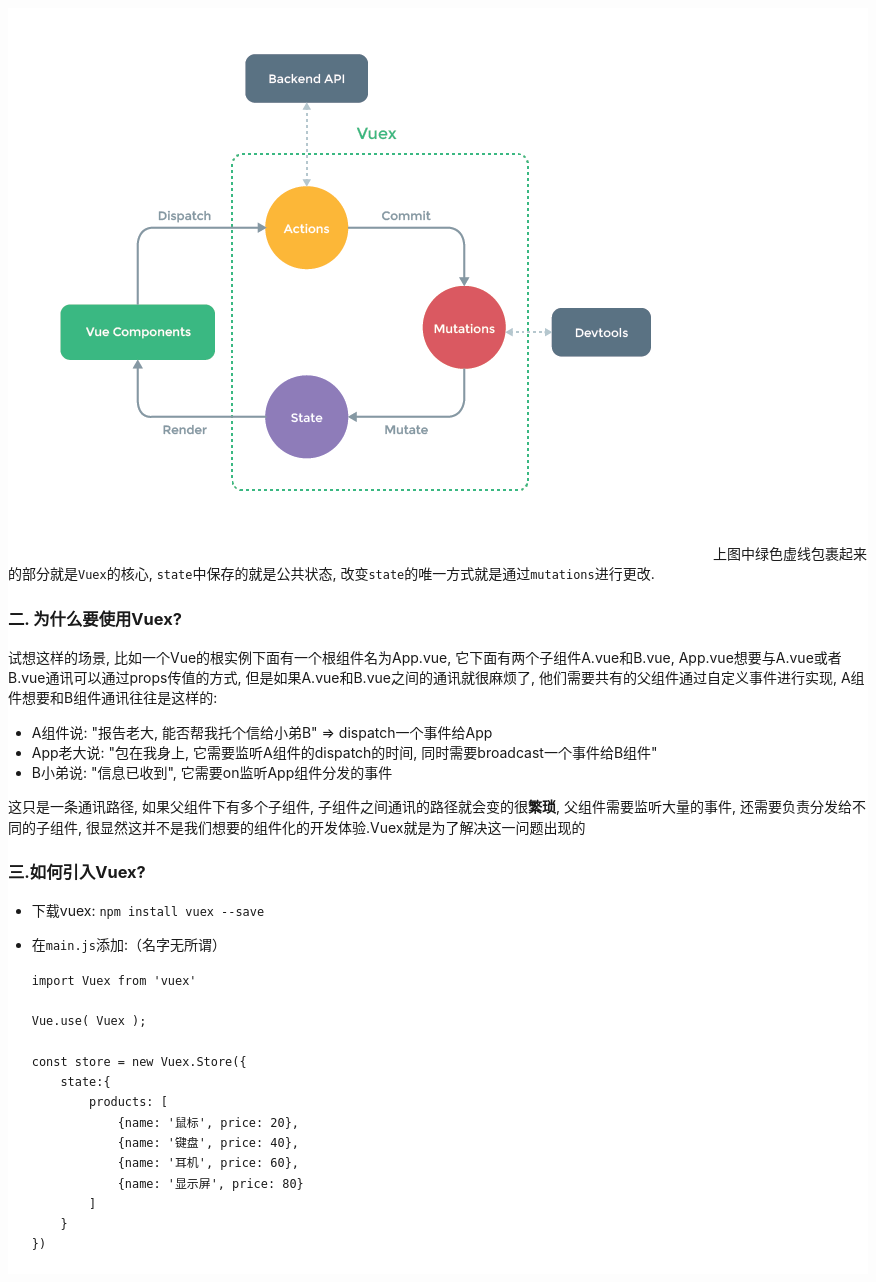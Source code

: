   ![](../img/vue-22.png)
  上图中绿色虚线包裹起来的部分就是`Vuex`的核心, `state`中保存的就是公共状态, 改变`state`的唯一方式就是通过`mutations`进行更改. 
  
### 二. 为什么要使用Vuex?
试想这样的场景, 比如一个Vue的根实例下面有一个根组件名为App.vue, 它下面有两个子组件A.vue和B.vue, App.vue想要与A.vue或者B.vue通讯可以通过props传值的方式, 但是如果A.vue和B.vue之间的通讯就很麻烦了, 他们需要共有的父组件通过自定义事件进行实现, A组件想要和B组件通讯往往是这样的:

* A组件说: "报告老大, 能否帮我托个信给小弟B" => dispatch一个事件给App
* App老大说: "包在我身上, 它需要监听A组件的dispatch的时间, 同时需要broadcast一个事件给B组件"
* B小弟说: "信息已收到", 它需要on监听App组件分发的事件

这只是一条通讯路径, 如果父组件下有多个子组件, 子组件之间通讯的路径就会变的很**繁琐**, 父组件需要监听大量的事件, 还需要负责分发给不同的子组件, 很显然这并不是我们想要的组件化的开发体验.Vuex就是为了解决这一问题出现的

### 三.如何引入Vuex?

* 下载vuex: `npm install vuex --save`
* 在`main.js`添加:（名字无所谓）
	
	```
	import Vuex from 'vuex'

	Vue.use( Vuex );

	const store = new Vuex.Store({
    	state:{ 
    		products: [
    			{name: '鼠标', price: 20},
             	{name: '键盘', price: 40},
             	{name: '耳机', price: 60},
             	{name: '显示屏', price: 80}
    		]
  		}
	})
	